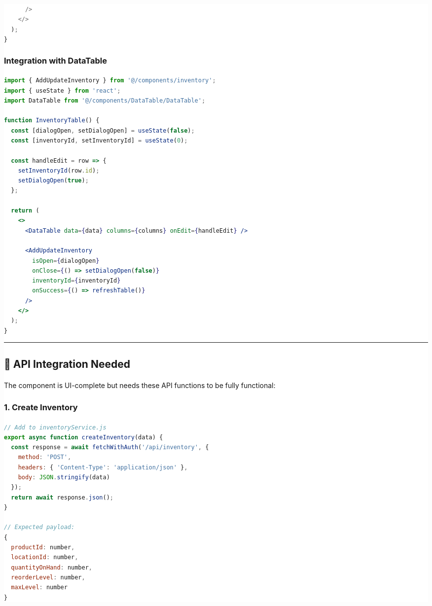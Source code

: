```jsx
      />
    </>
  );
}
```

### Integration with DataTable

```jsx
import { AddUpdateInventory } from '@/components/inventory';
import { useState } from 'react';
import DataTable from '@/components/DataTable/DataTable';

function InventoryTable() {
  const [dialogOpen, setDialogOpen] = useState(false);
  const [inventoryId, setInventoryId] = useState(0);

  const handleEdit = row => {
    setInventoryId(row.id);
    setDialogOpen(true);
  };

  return (
    <>
      <DataTable data={data} columns={columns} onEdit={handleEdit} />

      <AddUpdateInventory
        isOpen={dialogOpen}
        onClose={() => setDialogOpen(false)}
        inventoryId={inventoryId}
        onSuccess={() => refreshTable()}
      />
    </>
  );
}
```

---

## 🔧 API Integration Needed

The component is UI-complete but needs these API functions to be fully functional:

### 1. Create Inventory

```javascript
// Add to inventoryService.js
export async function createInventory(data) {
  const response = await fetchWithAuth('/api/inventory', {
    method: 'POST',
    headers: { 'Content-Type': 'application/json' },
    body: JSON.stringify(data)
  });
  return await response.json();
}

// Expected payload:
{
  productId: number,
  locationId: number,
  quantityOnHand: number,
  reorderLevel: number,
  maxLevel: number
}
```